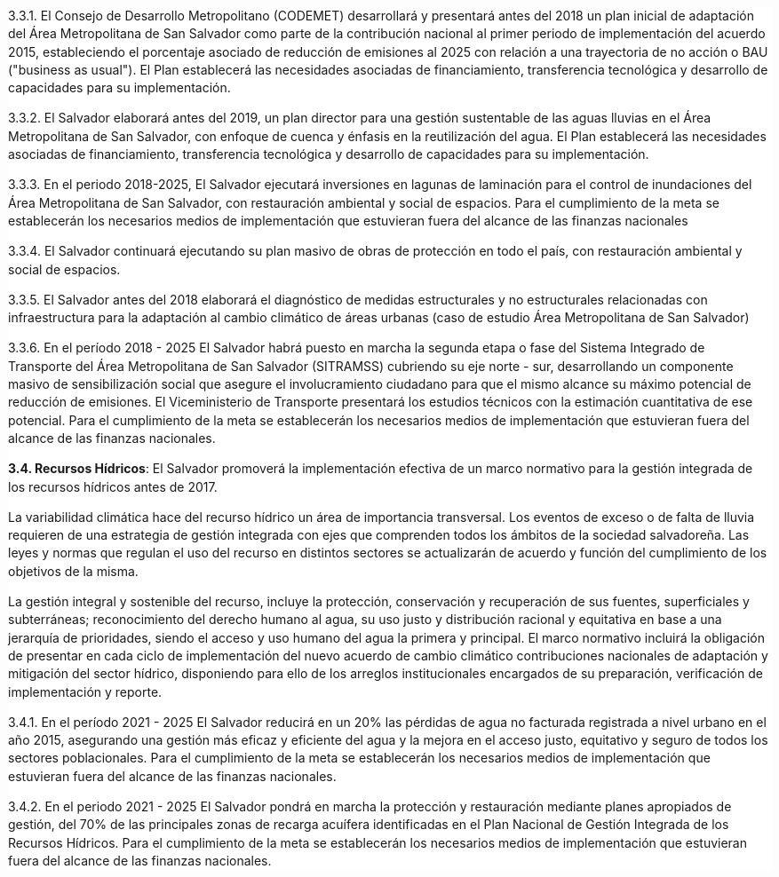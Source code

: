 3.3.1. El Consejo de Desarrollo Metropolitano (CODEMET) desarrollará y presentará antes del 2018 un plan inicial de adaptación del Área Metropolitana de San Salvador como parte de la contribución nacional al primer periodo de implementación del acuerdo 2015, estableciendo el porcentaje asociado de reducción de emisiones al 2025 con relación a una trayectoria de no acción o BAU ("business as usual"). El Plan establecerá las necesidades asociadas de financiamiento, transferencia tecnológica y desarrollo de capacidades para su implementación.  

3.3.2. El Salvador elaborará antes del 2019, un plan director para una gestión sustentable de las aguas lluvias en el Área Metropolitana de San Salvador, con enfoque de cuenca y énfasis en la reutilización del agua. El Plan establecerá las necesidades asociadas de financiamiento, transferencia tecnológica y desarrollo de capacidades para su implementación. 

3.3.3. En el periodo 2018-2025, El Salvador ejecutará inversiones en lagunas de laminación para el control de inundaciones del Área Metropolitana de San Salvador, con restauración ambiental y social de espacios. Para el cumplimiento de la meta se establecerán los necesarios medios de implementación que estuvieran fuera del alcance de las finanzas nacionales 

3.3.4. El Salvador continuará ejecutando su plan masivo de obras de protección en todo el país, con restauración ambiental y social de espacios. 

3.3.5. El Salvador antes del 2018 elaborará el diagnóstico de medidas estructurales y no estructurales relacionadas con infraestructura para la adaptación al cambio climático de áreas urbanas (caso de estudio Área Metropolitana de San Salvador) 

3.3.6. En el período 2018 - 2025 El Salvador habrá puesto en marcha la segunda etapa o fase del Sistema Integrado de Transporte del Área Metropolitana de San Salvador (SITRAMSS) cubriendo su eje norte - sur, desarrollando un componente masivo de sensibilización social que asegure el involucramiento ciudadano para que el mismo alcance su máximo potencial de reducción de emisiones. El Viceministerio de Transporte presentará los estudios técnicos con la estimación cuantitativa de ese potencial. Para el cumplimiento de la meta se establecerán los necesarios medios de implementación que estuvieran fuera del alcance de las finanzas nacionales.  
 
**3.4.  Recursos Hídricos**: El Salvador promoverá la implementación efectiva de un marco normativo para la gestión integrada de los recursos hídricos antes de 2017.  
 
La variabilidad climática hace del recurso hídrico un área de importancia transversal. Los eventos de exceso o de falta de lluvia requieren de una estrategia de gestión integrada con ejes que comprenden todos los ámbitos de la sociedad salvadoreña. Las leyes y normas que regulan el uso del recurso en distintos sectores se actualizarán de acuerdo y función del cumplimiento de los objetivos de la misma. 
 
La gestión integral y sostenible del recurso, incluye la protección, conservación y recuperación de sus fuentes, superficiales y subterráneas; reconocimiento del derecho humano al agua, su uso justo y distribución racional y equitativa en base a una jerarquía de prioridades, siendo el acceso y uso humano del agua la primera y principal. El marco normativo incluirá la obligación de presentar en cada ciclo de implementación del nuevo acuerdo de cambio climático contribuciones nacionales de adaptación y mitigación del sector hídrico, disponiendo para ello de los arreglos institucionales encargados de su preparación, verificación de implementación y reporte. 

3.4.1. En el período 2021 - 2025 El Salvador reducirá en un 20% las pérdidas de agua no facturada registrada a nivel urbano en el año 2015, asegurando una gestión más eficaz y eficiente del agua y la mejora en el acceso justo, equitativo y seguro de todos los sectores poblacionales. Para el cumplimiento de la meta se establecerán los necesarios medios de implementación que estuvieran fuera del alcance de las finanzas nacionales. 

3.4.2. En el periodo 2021 - 2025 El Salvador pondrá en marcha la protección y restauración mediante planes apropiados de gestión, del 70% de las principales zonas de recarga acuífera identificadas en el Plan Nacional de Gestión Integrada de los Recursos Hídricos. Para el cumplimiento de la meta se establecerán los necesarios medios de implementación que estuvieran fuera del alcance de las finanzas nacionales. 
